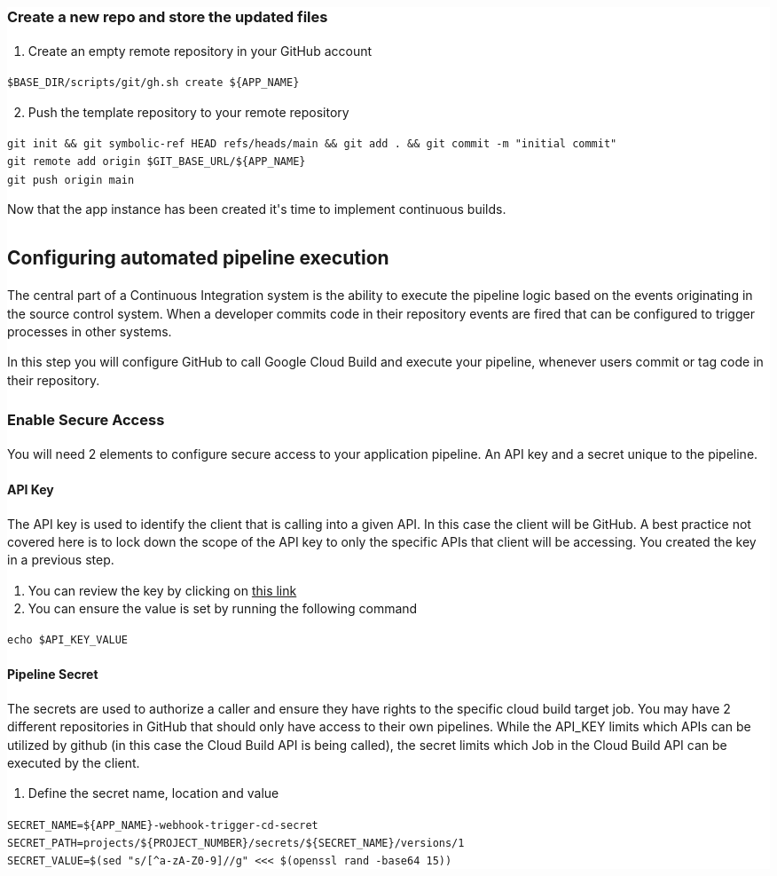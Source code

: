 ### Create a new repo and store the updated files

1. Create an empty remote repository in your GitHub account

```
$BASE_DIR/scripts/git/gh.sh create ${APP_NAME}
```

2. Push the template repository to your remote repository

```
git init && git symbolic-ref HEAD refs/heads/main && git add . && git commit -m "initial commit"
git remote add origin $GIT_BASE_URL/${APP_NAME}
git push origin main
```

Now that the app instance has been created it's time to implement continuous builds.   
 

## Configuring automated pipeline execution 

The central part of a Continuous Integration system is the ability to execute the pipeline logic based on the events originating in the source control system. When a developer commits code in their repository events are fired that can be configured to trigger processes in other systems. 

In this step you will configure GitHub to call Google Cloud Build and execute your pipeline, whenever users commit or tag code in their repository. 

### Enable Secure Access

You will need 2 elements to configure secure access to your application pipeline. An API key and a secret unique to the pipeline. 

#### API Key

The API key is used to identify the client that is calling into a given API. In this case the client will be GitHub. A best practice not covered here is to lock down the scope of the API key to only the specific APIs that client will be accessing. You created the key in a previous step.

1. You can review the key by clicking on [this link]( https://console.cloud.google.com/apis/credentials) 
2. You can ensure the value is set by running the following command

```
echo $API_KEY_VALUE
```

#### Pipeline Secret

The secrets are used to authorize a caller and ensure they have rights to the specific cloud build target job. You may have 2 different repositories in GitHub that should only have access to their own pipelines. While the API_KEY limits which APIs can be utilized by github (in this case the Cloud Build API is being called), the secret limits which Job in the Cloud Build API can be executed by the client. 

1. Define the secret name, location and value

```
SECRET_NAME=${APP_NAME}-webhook-trigger-cd-secret
SECRET_PATH=projects/${PROJECT_NUMBER}/secrets/${SECRET_NAME}/versions/1
SECRET_VALUE=$(sed "s/[^a-zA-Z0-9]//g" <<< $(openssl rand -base64 15))
```
